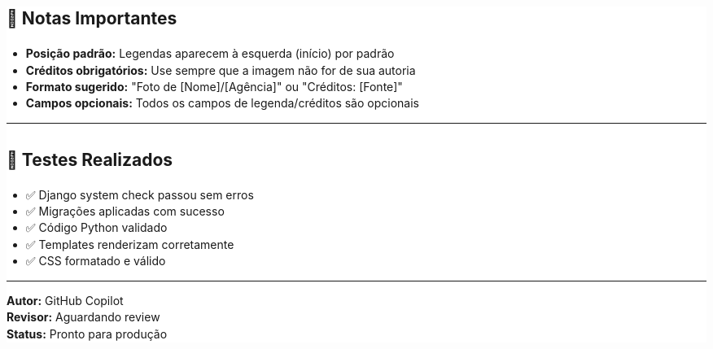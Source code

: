 ## 📝 Notas Importantes

- **Posição padrão:** Legendas aparecem à esquerda (início) por padrão
- **Créditos obrigatórios:** Use sempre que a imagem não for de sua autoria
- **Formato sugerido:** "Foto de [Nome]/[Agência]" ou "Créditos: [Fonte]"
- **Campos opcionais:** Todos os campos de legenda/créditos são opcionais

---

## 🧪 Testes Realizados

- ✅ Django system check passou sem erros
- ✅ Migrações aplicadas com sucesso
- ✅ Código Python validado
- ✅ Templates renderizam corretamente
- ✅ CSS formatado e válido

---

**Autor:** GitHub Copilot  
**Revisor:** Aguardando review  
**Status:** Pronto para produção
